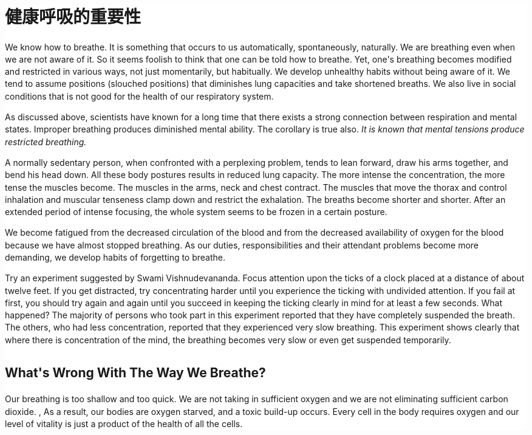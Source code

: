 # 健康呼吸的重要性

We know how to breathe. It is something that occurs to us automatically,
spontaneously, naturally. We are breathing even when we are not aware of
it. So it seems foolish to think that one can be told how to breathe.
Yet, one's breathing becomes modified and restricted in various ways,
not just momentarily, but habitually. We develop unhealthy habits
without being aware of it. We tend to assume positions (slouched
positions) that diminishes lung capacities and take shortened breaths.
We also live in social conditions that is not good for the health of our
respiratory system.

As discussed above, scientists have known for a long time that there
exists a strong connection between respiration and mental states.
Improper breathing produces diminished mental ability. The corollary is
true also. *It is known that mental tensions produce restricted breathing.*

A normally sedentary person, when confronted with a perplexing problem,
tends to lean forward, draw his arms together, and bend his head down.
All these body postures results in reduced lung capacity. The more
intense the concentration, the more tense the muscles become. The
muscles in the arms, neck and chest contract. The muscles that move the
thorax and control inhalation and muscular tenseness clamp down and
restrict the exhalation. The breaths become shorter and shorter. After
an extended period of intense focusing, the whole system seems to be
frozen in a certain posture.

We become fatigued from the decreased circulation of the blood and from
the decreased availability of oxygen for the blood because we have
almost stopped breathing. As our duties, responsibilities and their
attendant problems become more demanding, we develop habits of
forgetting to breathe.

Try an experiment suggested by Swami Vishnudevananda. Focus attention
upon the ticks of a clock placed at a distance of about twelve feet. If
you get distracted, try concentrating harder until you experience the
ticking with undivided attention. If you fail at first, you should try
again and again until you succeed in keeping the ticking clearly in mind
for at least a few seconds. What happened? The majority of persons who
took part in this experiment reported that they have completely
suspended the breath. The others, who had less concentration, reported
that they experienced very slow breathing. This experiment shows clearly
that where there is concentration of the mind, the breathing becomes
very slow or even get suspended temporarily.

## What's Wrong With The Way We Breathe?

Our breathing is too shallow and too quick. We are not taking in
sufficient oxygen and we are not eliminating sufficient carbon dioxide.
, As a result, our bodies are oxygen starved, and a toxic build-up
occurs. Every cell in the body requires oxygen and our level of vitality
is just a product of the health of all the cells.
